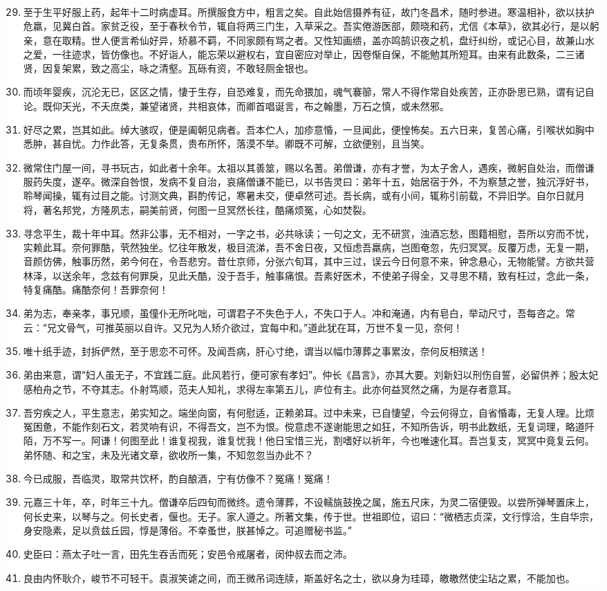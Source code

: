 29. <span id="羊欣_张敷_王微-29"></span>
至于生平好服上药，起年十二时病虚耳。所撰服食方中，粗言之矣。自此始信摄养有征，故门冬昌术，随时参进。寒温相补，欲以扶护危羸，见冀白首。家贫乏役，至于春秋令节，辄自将两三门生，入草采之。吾实倦游医部，颇晓和药，尤信《本草》，欲其必行，是以躬亲，意在取精。世人便言希仙好异，矫慕不羁，不同家颇有骂之者。又性知画缋，盖亦鸣鹄识夜之机，盘纡纠纷，或记心目，故兼山水之爱，一往迹求，皆仿像也。不好诣人，能忘荣以避权右，宜自密应对举止，因卷惭自保，不能勉其所短耳。由来有此数条，二三诸贤，因复架累，致之高尘，咏之清壑。瓦砾有资，不敢轻厕金银也。

30. <span id="羊欣_张敷_王微-30"></span>
而顷年婴疾，沉沦无已，区区之情，悽于生存，自恐难复，而先命猥加，魂气褰篽，常人不得作常自处疾苦，正亦卧思已熟，谓有记自论。既仰天光，不夭庶类，兼望诸贤，共相哀体，而卿首唱诞言，布之翰墨，万石之慎，或未然邪。

31. <span id="羊欣_张敷_王微-31"></span>
好尽之累，岂其如此。绰大骇叹，便是阖朝见病者。吾本伫人，加疹意惛，一旦闻此，便惶怖矣。五六日来，复苦心痛，引喉状如胸中悉肿，甚自忧。力作此答，无复条贯，贵布所怀，落漠不举。卿既不可解，立欲便别，且当笑。

32. <span id="羊欣_张敷_王微-32"></span>
微常住门屋一间，寻书玩古，如此者十余年。太祖以其善筮，赐以名蓍。弟僧谦，亦有才誉，为太子舍人，遇疾，微躬自处治，而僧谦服药失度，遂卒。微深自咎恨，发病不复自治，哀痛僧谦不能已，以书告灵曰：弟年十五，始居宿于外，不为察慧之誉，独沉浮好书，聆琴闻操，辄有过目之能。讨测文典，斟酌传记，寒暑未交，便卓然可述。吾长病，或有小间，辄称引前载，不异旧学。自尔日就月将，著名邦党，方隆夙志，嗣美前贤，何图一旦冥然长往，酷痛烦冤，心如焚裂。

33. <span id="羊欣_张敷_王微-33"></span>
寻念平生，裁十年中耳。然非公事，无不相对，一字之书，必共咏读；一句之文，无不研赏，浊酒忘愁，图籍相慰，吾所以穷而不忧，实赖此耳。奈何罪酷，茕然独坐。忆往年散发，极目流涕，吾不舍日夜，又恒虑吾羸病，岂图奄忽，先归冥冥。反覆万虑，无复一期，音颜仿佛，触事历然，弟今何在，令吾悲穷。昔仕京师，分张六旬耳，其中三过，误云今日何意不来，钟念悬心，无物能譬。方欲共营林泽，以送余年，念兹有何罪戾，见此夭酷，没于吾手，触事痛恨。吾素好医术，不使弟子得全，又寻思不精，致有枉过，念此一条，特复痛酷。痛酷奈何！吾罪奈何！

34. <span id="羊欣_张敷_王微-34"></span>
弟为志，奉亲孝，事兄顺，虽僮仆无所叱咄，可谓君子不失色于人，不失口于人。冲和淹通，内有皂白，举动尺寸，吾每咨之。常云：“兄文骨气，可推英丽以自许。又兄为人矫介欲过，宜每中和。”道此犹在耳，万世不复一见，奈何！

35. <span id="羊欣_张敷_王微-35"></span>
唯十纸手迹，封拆俨然，至于思恋不可怀。及闻吾病，肝心寸绝，谓当以幅巾薄葬之事累汝，奈何反相殡送！

36. <span id="羊欣_张敷_王微-36"></span>
弟由来意，谓“妇人虽无子，不宜践二庭。此风若行，便可家有孝妇”。仲长《昌言》，亦其大要。刘新妇以刑伤自誓，必留供养；殷太妃感柏舟之节，不夺其志。仆射笃顺，范夫人知礼，求得左率第五儿，庐位有主。此亦何益冥然之痛，为是存者意耳。

37. <span id="羊欣_张敷_王微-37"></span>
吾穷疾之人，平生意志，弟实知之。端坐向窗，有何慰适，正赖弟耳。过中未来，已自悽望，今云何得立，自省惛毒，无复人理。比烦冤困惫，不能作刻石文，若灵响有识，不得吾文，岂不为恨。傥意虑不遂谢能思之如狂，不知所告诉，明书此数纸，无复词理，略道阡陌，万不写一。阿谦！何图至此！谁复视我，谁复忧我！他日宝惜三光，割嗜好以祈年，今也唯速化耳。吾岂复支，冥冥中竟复云何。弟怀随、和之宝，未及光诸文章，欲收所一集，不知忽忽当办此不？

38. <span id="羊欣_张敷_王微-38"></span>
今已成服，吾临灵，取常共饮杯，酌自酿酒，宁有仿像不？冤痛！冤痛！

39. <span id="羊欣_张敷_王微-39"></span>
元嘉三十年，卒，时年三十九。僧谦卒后四旬而微终。遗令薄葬，不设轜旐鼓挽之属，施五尺床，为灵二宿便毁。以尝所弹琴置床上，何长史来，以琴与之。何长史者，偃也。无子。家人遵之。所著文集，传于世。世祖即位，诏曰：“微栖志贞深，文行惇洽，生自华宗，身安隐素，足以贲兹丘园，惇是薄俗。不幸蚤世，朕甚悼之。可追赠秘书监。”

40. <span id="羊欣_张敷_王微-40"></span>
史臣曰：燕太子吐一言，田先生吞舌而死；安邑令戒屠者，闵仲叔去而之沛。

41. <span id="羊欣_张敷_王微-41"></span>
良由内怀耿介，峻节不可轻干。袁淑笑谑之间，而王微吊词连牍，斯盖好名之士，欲以身为珪璋，皦皦然使尘玷之累，不能加也。
